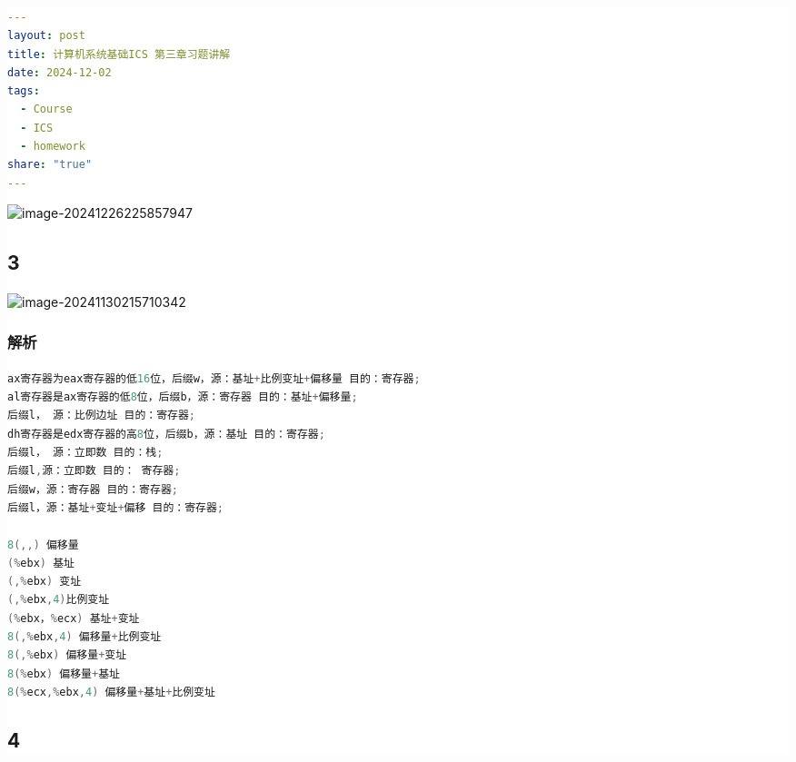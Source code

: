 ```yaml
---
layout: post
title: 计算机系统基础ICS 第三章习题讲解
date: 2024-12-02
tags:
  - Course
  - ICS
  - homework
share: "true"
---
```




![image-20241226225857947](https://cdn.jsdelivr.net/gh/violet-wdream/Drawio/PNG/202412262258985.png)





## 3

![image-20241130215710342](https://cdn.jsdelivr.net/gh/violet-wdream/Picbed2/202411302157372.png)

### 解析

```c
ax寄存器为eax寄存器的低16位，后缀w，源：基址+比例变址+偏移量 目的：寄存器;
al寄存器是ax寄存器的低8位，后缀b，源：寄存器 目的：基址+偏移量;
后缀l， 源：比例边址 目的：寄存器;
dh寄存器是edx寄存器的高8位，后缀b，源：基址 目的：寄存器;
后缀l， 源：立即数 目的：栈;
后缀l,源：立即数 目的： 寄存器;
后缀w，源：寄存器 目的：寄存器;
后缀l，源：基址+变址+偏移 目的：寄存器;
    
8(,,) 偏移量
(%ebx) 基址
(,%ebx) 变址
(,%ebx,4)比例变址
(%ebx，%ecx) 基址+变址
8(,%ebx,4) 偏移量+比例变址
8(,%ebx) 偏移量+变址
8(%ebx) 偏移量+基址
8(%ecx,%ebx,4) 偏移量+基址+比例变址
```









## 4
